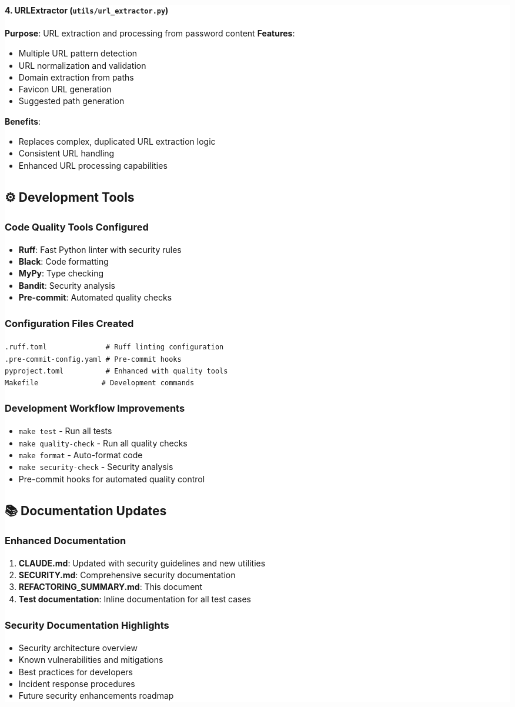 #### 4. URLExtractor (`utils/url_extractor.py`)
**Purpose**: URL extraction and processing from password content
**Features**:
- Multiple URL pattern detection
- URL normalization and validation
- Domain extraction from paths
- Favicon URL generation
- Suggested path generation

**Benefits**:
- Replaces complex, duplicated URL extraction logic
- Consistent URL handling
- Enhanced URL processing capabilities

## ⚙️ Development Tools

### Code Quality Tools Configured
- **Ruff**: Fast Python linter with security rules
- **Black**: Code formatting
- **MyPy**: Type checking
- **Bandit**: Security analysis
- **Pre-commit**: Automated quality checks

### Configuration Files Created
```
.ruff.toml              # Ruff linting configuration
.pre-commit-config.yaml # Pre-commit hooks
pyproject.toml          # Enhanced with quality tools
Makefile               # Development commands
```

### Development Workflow Improvements
- `make test` - Run all tests
- `make quality-check` - Run all quality checks
- `make format` - Auto-format code
- `make security-check` - Security analysis
- Pre-commit hooks for automated quality control

## 📚 Documentation Updates

### Enhanced Documentation
1. **CLAUDE.md**: Updated with security guidelines and new utilities
2. **SECURITY.md**: Comprehensive security documentation
3. **REFACTORING_SUMMARY.md**: This document
4. **Test documentation**: Inline documentation for all test cases

### Security Documentation Highlights
- Security architecture overview
- Known vulnerabilities and mitigations
- Best practices for developers
- Incident response procedures
- Future security enhancements roadmap
